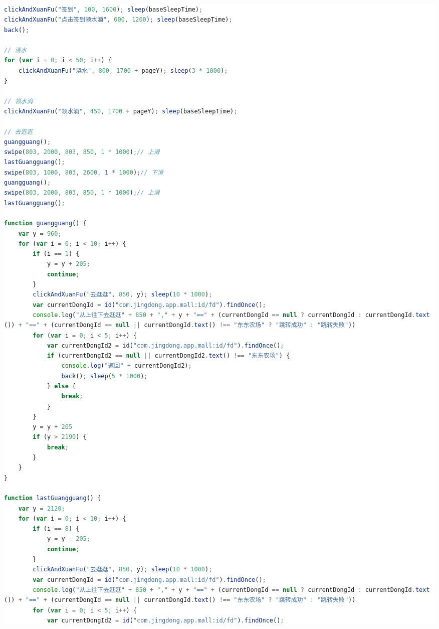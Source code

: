 ```js
clickAndXuanFu("签到", 100, 1600); sleep(baseSleepTime);
clickAndXuanFu("点击签到领水滴", 600, 1200); sleep(baseSleepTime);
back();

// 浇水
for (var i = 0; i < 50; i++) {
    clickAndXuanFu("浇水", 800, 1700 + pageY); sleep(3 * 1000);
}

// 领水滴
clickAndXuanFu("领水滴", 450, 1700 + pageY); sleep(baseSleepTime);

// 去逛逛
guangguang();
swipe(803, 2000, 803, 850, 1 * 1000);// 上滑
lastGuangguang();
swipe(803, 1000, 803, 2600, 1 * 1000);// 下滑
guangguang();
swipe(803, 2000, 803, 850, 1 * 1000);// 上滑
lastGuangguang();

function guangguang() {
    var y = 960;
    for (var i = 0; i < 10; i++) {
        if (i == 1) {
            y = y + 205;
            continue;
        }
        clickAndXuanFu("去逛逛", 850, y); sleep(10 * 1000);
        var currentDongId = id("com.jingdong.app.mall:id/fd").findOnce();
        console.log("从上往下去逛逛" + 850 + "," + y + "==" + (currentDongId == null ? currentDongId : currentDongId.text()) + "==" + (currentDongId == null || currentDongId.text() !== "东东农场" ? "跳转成功" : "跳转失败"))
        for (var i = 0; i < 5; i++) {
            var currentDongId2 = id("com.jingdong.app.mall:id/fd").findOnce();
            if (currentDongId2 == null || currentDongId2.text() !== "东东农场") {
                console.log("返回" + currentDongId2);
                back(); sleep(5 * 1000);
            } else {
                break;
            }
        }
        y = y + 205
        if (y > 2190) {
            break;
        }
    }
}

function lastGuangguang() {
    var y = 2120;
    for (var i = 0; i < 10; i++) {
        if (i == 8) {
            y = y - 205;
            continue;
        }
        clickAndXuanFu("去逛逛", 850, y); sleep(10 * 1000);
        var currentDongId = id("com.jingdong.app.mall:id/fd").findOnce();
        console.log("从上往下去逛逛" + 850 + "," + y + "==" + (currentDongId == null ? currentDongId : currentDongId.text()) + "==" + (currentDongId == null || currentDongId.text() !== "东东农场" ? "跳转成功" : "跳转失败"))
        for (var i = 0; i < 5; i++) {
            var currentDongId2 = id("com.jingdong.app.mall:id/fd").findOnce();
```